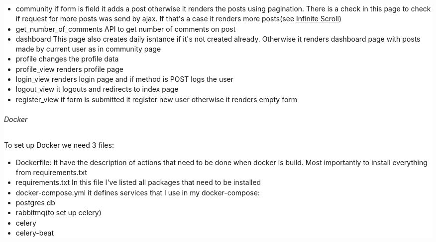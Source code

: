 - community if form is field it adds a post otherwise it renders the posts using pagination. There is a check in this page to check if request for more posts was send by ajax. If that's a case it renders more posts(see [Infinite Scroll](https://github.com/wer08/capstone/blob/master/README.md#infinite-scroll))
- get_number_of_comments API to get number of comments on post
- dashboard This page also creates daily isntance if it's not created already. Otherwise it renders dashboard page with posts made by current user as in community page
- profile changes the profile data
- profile_view renders profile page
- login_view renders login page and if method is POST logs the user
- logout_view it logouts and redirects to index page
- register_view if form is submitted it register new user otherwise it renders empty form
###### Docker

To set up Docker we need 3 files:
- Dockerfile: It have the description of actions that need to be done when docker is build. Most importantly to install everything from requirements.txt
- requirements.txt In this file I've listed all packages that need to be installed
- docker-compose.yml it defines services that I use in my docker-compose:
 - postgres db
 - rabbitmq(to set up celery)
 - celery
 - celery-beat






